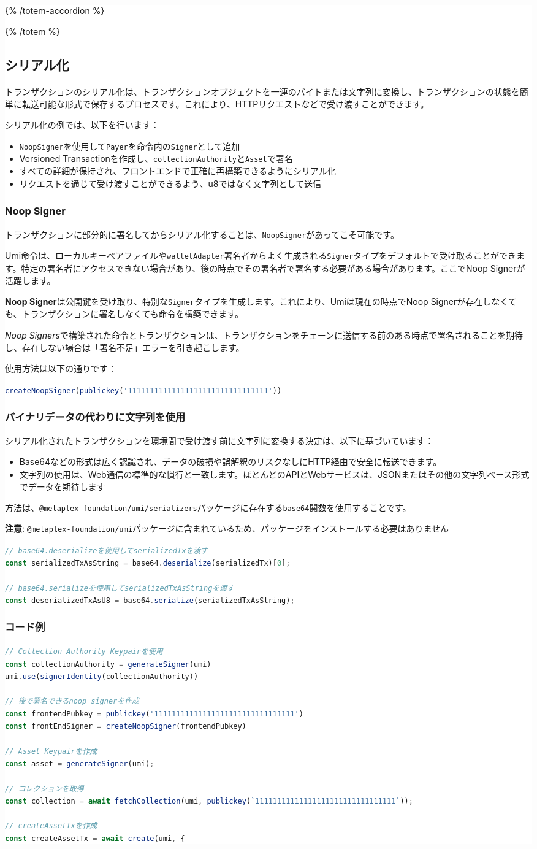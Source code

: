{% /totem-accordion %}

{% /totem %}

## シリアル化

トランザクションのシリアル化は、トランザクションオブジェクトを一連のバイトまたは文字列に変換し、トランザクションの状態を簡単に転送可能な形式で保存するプロセスです。これにより、HTTPリクエストなどで受け渡すことができます。

シリアル化の例では、以下を行います：
- `NoopSigner`を使用して`Payer`を命令内の`Signer`として追加
- Versioned Transactionを作成し、`collectionAuthority`と`Asset`で署名
- すべての詳細が保持され、フロントエンドで正確に再構築できるようにシリアル化
- リクエストを通じて受け渡すことができるよう、u8ではなく文字列として送信

### Noop Signer

トランザクションに部分的に署名してからシリアル化することは、`NoopSigner`があってこそ可能です。

Umi命令は、ローカルキーペアファイルや`walletAdapter`署名者からよく生成される`Signer`タイプをデフォルトで受け取ることができます。特定の署名者にアクセスできない場合があり、後の時点でその署名者で署名する必要がある場合があります。ここでNoop Signerが活躍します。

**Noop Signer**は公開鍵を受け取り、特別な`Signer`タイプを生成します。これにより、Umiは現在の時点でNoop Signerが存在しなくても、トランザクションに署名しなくても命令を構築できます。

*Noop Signers*で構築された命令とトランザクションは、トランザクションをチェーンに送信する前のある時点で署名されることを期待し、存在しない場合は「署名不足」エラーを引き起こします。

使用方法は以下の通りです：
```ts
createNoopSigner(publickey('11111111111111111111111111111111'))
```

### バイナリデータの代わりに文字列を使用

シリアル化されたトランザクションを環境間で受け渡す前に文字列に変換する決定は、以下に基づいています：
- Base64などの形式は広く認識され、データの破損や誤解釈のリスクなしにHTTP経由で安全に転送できます。
- 文字列の使用は、Web通信の標準的な慣行と一致します。ほとんどのAPIとWebサービスは、JSONまたはその他の文字列ベース形式でデータを期待します

方法は、`@metaplex-foundation/umi/serializers`パッケージに存在する`base64`関数を使用することです。

**注意**: `@metaplex-foundation/umi`パッケージに含まれているため、パッケージをインストールする必要はありません

```ts 
// base64.deserializeを使用してserializedTxを渡す
const serializedTxAsString = base64.deserialize(serializedTx)[0];

// base64.serializeを使用してserializedTxAsStringを渡す
const deserializedTxAsU8 = base64.serialize(serializedTxAsString);
```

### コード例

```ts
// Collection Authority Keypairを使用
const collectionAuthority = generateSigner(umi)
umi.use(signerIdentity(collectionAuthority))

// 後で署名できるnoop signerを作成
const frontendPubkey = publickey('11111111111111111111111111111111')
const frontEndSigner = createNoopSigner(frontendPubkey)

// Asset Keypairを作成
const asset = generateSigner(umi);

// コレクションを取得
const collection = await fetchCollection(umi, publickey(`11111111111111111111111111111111`)); 

// createAssetIxを作成
const createAssetTx = await create(umi, {
```
